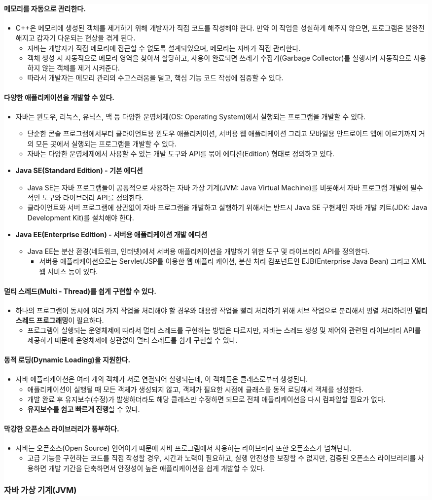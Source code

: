 

#### 메모리를 자동으로 관리한다.

- C++은 메모리에 생성된 객체를 제거하기 위해 개발자가 직접 코드를 작성해야 한다. 만약 이 작업을 성실하게 해주지 않으면, 프로그램은 불완전해지고 갑자기 다운되는 현상을 겪게 된다.
  - 자바는 개발자가 직접 메모리에 접근할 수 없도록 설계되었으며, 메모리는 자바가 직접 관리한다.
  - 객체 생성 시 자동적으로 메모리 영역을 찾아서 할당하고, 사용이 완료되면 쓰레기 수집기(Garbage Collector)를 실행시켜 자동적으로 사용하지 않는 객체를 제거 시켜준다.
  - 따라서 개발자는 메모리 관리의 수고스러움을 덜고, 핵심 기능 코드  작성에 집중할 수 있다.



#### 다양한 애플리케이션을 개발할 수 있다.

- 자바는 윈도우, 리눅스, 유닉스, 맥 등 다양한 운영체제(OS: Operating System)에서 실행되는 프로그램을 개발할 수 있다.
  - 단순한 콘솔 프로그램에서부터 클라이언트용 윈도우 애플리케이션, 서버용 웹 애플리케이션 그리고 모바일용 안드로이드 앱에 이르기까지 거의 모든 곳에서 실행되는 프로그램을 개발할 수 있다.
  - 자바는 다양한 운영체제에서 사용할 수 있는 개발 도구와 API를 묶어 에디션(Edition) 형태로 정의하고 있다.

- **Java SE(Standard Edition) - 기본 에디션**
  - Java SE는 자바 프로그램들이 공통적으로 사용하는 자바 가상 기계(JVM: Java Virtual Machine)를 비롯해서 자바 프로그램 개발에 필수적인 도구와 라이브러리 API를 정의한다.
  - 클라이언트와 서버 프로그램에 상관없이 자바 프로그램을 개발하고 실행하기 위해서는 반드시 Java SE 구현체인 자바 개발 키트(JDK: Java Development Kit)를 설치해야 한다.

- **Java EE(Enterprise Edition) - 서버용 애플리케이션 개발 에디션**
  - Java EE는 분산 환경(네트워크, 인터넷)에서 서버용 애플리케이션을 개발하기 위한 도구 및 라이브러리 API를 정의한다.
    - 서버용 애플리케이션으로는 Servlet/JSP를 이용한 웹 애플리 케이션, 분산 처리 컴포넌트인 EJB(Enterprise Java Bean) 그리고 XML 웹 서비스 등이 있다.

#### 멀티 스레드(Multi - Thread)를 쉽게 구현할 수 있다.

- 하나의 프로그램이 동시에 여러 가지 작업을 처리해야 할 경우와 대용량 작업을 빨리 처리하기 위해 서브 작업으로 분리해서 병렬 처리하려면 **멀티 스레드 프로그래밍**이 필요하다.
  - 프로그램이 실행되는 운영체제에 따라서 멀티 스레드를 구현하는 방법은 다르지만, 자바는 스레드 생성 및 제어와 관련된 라이브러리 API를 제공하기 때문에 운영체제에 상관없이 멀티 스레트를 쉽게 구현할 수 있다.
  
    

#### 동적 로딩(Dynamic Loading)을 지원한다.

- 자바 애플리케이션은 여러 개의 객체가 서로 연결되어 실행되는데, 이 객체들은 클래스로부터 생성된다.
  - 애플리케이션이 실행될 때 모든 객체가 생성되지 않고, 객체가 필요한 시점에 클래스를 동적 로딩해서 객체를 생성한다.
  - 개발 완료 후 유지보수(수정)가 발생하더라도 해당 클래스만 수정하면 되므로 전체 애플리케이션을 다시 컴파일할 필요가 없다.
  - **유지보수를 쉽고 빠르게 진행**할 수 있다.



#### 막강한 오픈소스 라이브러리가 풍부하다.

- 자바는 오픈소스(Open Source) 언어이기 때문에 자바 프로그램에서 사용하는 라이브러리 또한 오픈소스가 넘쳐난다.
  - 고급 기능을 구현하는 코드를 직접 작성할 경우, 시간과 노력이 필요하고, 실행 안전성을 보장할 수 없지만, 검증된 오픈소스 라이브러리를 사용하면 개발 기간을 단축하면서 안정성이 높은 애플리케이션을 쉽게 개발할 수 있다.



### 자바 가상 기계(JVM)
